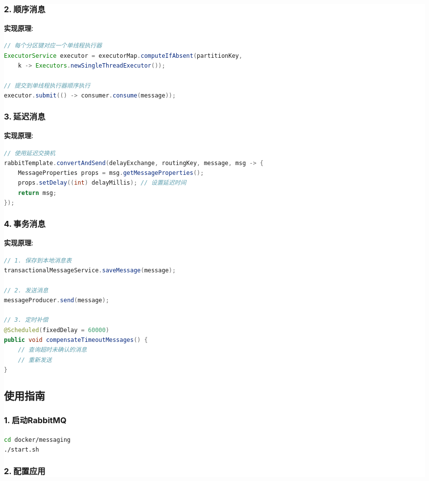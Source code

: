 ### 2. 顺序消息

**实现原理**:
```java
// 每个分区键对应一个单线程执行器
ExecutorService executor = executorMap.computeIfAbsent(partitionKey,
    k -> Executors.newSingleThreadExecutor());

// 提交到单线程执行器顺序执行
executor.submit(() -> consumer.consume(message));
```

### 3. 延迟消息

**实现原理**:
```java
// 使用延迟交换机
rabbitTemplate.convertAndSend(delayExchange, routingKey, message, msg -> {
    MessageProperties props = msg.getMessageProperties();
    props.setDelay((int) delayMillis); // 设置延迟时间
    return msg;
});
```

### 4. 事务消息

**实现原理**:
```java
// 1. 保存到本地消息表
transactionalMessageService.saveMessage(message);

// 2. 发送消息
messageProducer.send(message);

// 3. 定时补偿
@Scheduled(fixedDelay = 60000)
public void compensateTimeoutMessages() {
    // 查询超时未确认的消息
    // 重新发送
}
```

## 使用指南

### 1. 启动RabbitMQ

```bash
cd docker/messaging
./start.sh
```

### 2. 配置应用
